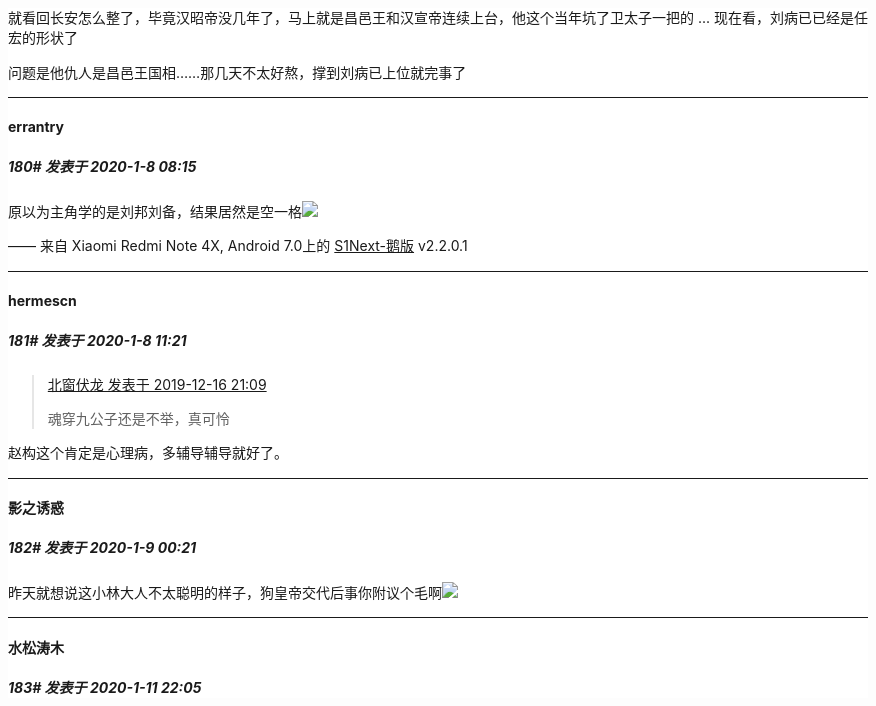 就看回长安怎么整了，毕竟汉昭帝没几年了，马上就是昌邑王和汉宣帝连续上台，他这个当年坑了卫太子一把的 ...</blockquote>
现在看，刘病已已经是任宏的形状了

问题是他仇人是昌邑王国相……那几天不太好熬，撑到刘病已上位就完事了







-----

####  errantry  
##### 180#       发表于 2020-1-8 08:15




原以为主角学的是刘邦刘备，结果居然是空一格<img src="https://static.saraba1st.com/image/smiley/face2017/037.png" referrerpolicy="no-referrer">

—— 来自 Xiaomi Redmi Note 4X, Android 7.0上的 [S1Next-鹅版](https://github.com/ykrank/S1-Next/releases) v2.2.0.1







-----

####  hermescn  
##### 181#       发表于 2020-1-8 11:21



<blockquote><a href="httphttps://bbs.saraba1st.com/2b/forum.php?mod=redirect&amp;goto=findpost&amp;pid=45884730&amp;ptid=1903393" target="_blank">北窗伏龙 发表于 2019-12-16 21:09</a>

魂穿九公子还是不举，真可怜</blockquote>
赵构这个肯定是心理病，多辅导辅导就好了。







-----

####  影之诱惑  
##### 182#       发表于 2020-1-9 00:21




昨天就想说这小林大人不太聪明的样子，狗皇帝交代后事你附议个毛啊<img src="https://static.saraba1st.com/image/smiley/face2017/068.png" referrerpolicy="no-referrer">







-----

####  水松涛木  
##### 183#       发表于 2020-1-11 22:05

